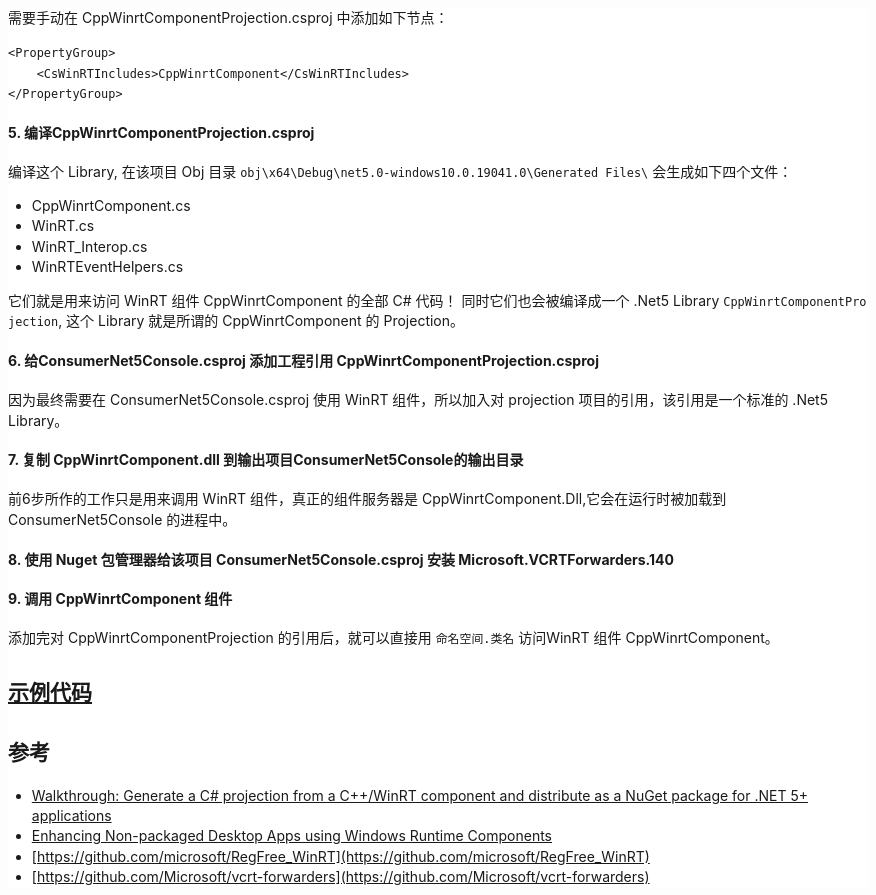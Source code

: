需要手动在 CppWinrtComponentProjection.csproj 中添加如下节点：
	
	<PropertyGroup>
		<CsWinRTIncludes>CppWinrtComponent</CsWinRTIncludes>
	</PropertyGroup>

#### 5. 编译CppWinrtComponentProjection.csproj
编译这个 Library, 在该项目 Obj 目录 `obj\x64\Debug\net5.0-windows10.0.19041.0\Generated Files\` 会生成如下四个文件：

* CppWinrtComponent.cs
* WinRT.cs
* WinRT_Interop.cs
* WinRTEventHelpers.cs

它们就是用来访问 WinRT 组件 CppWinrtComponent 的全部 C# 代码！ 同时它们也会被编译成一个 .Net5 Library `CppWinrtComponentProjection`, 这个 Library 就是所谓的 CppWinrtComponent 的 Projection。

#### 6. 给ConsumerNet5Console.csproj 添加工程引用 CppWinrtComponentProjection.csproj
因为最终需要在 ConsumerNet5Console.csproj 使用 WinRT 组件，所以加入对 projection 项目的引用，该引用是一个标准的 .Net5 Library。

#### 7. 复制 CppWinrtComponent.dll 到输出项目ConsumerNet5Console的输出目录
前6步所作的工作只是用来调用 WinRT 组件，真正的组件服务器是 CppWinrtComponent.Dll,它会在运行时被加载到 ConsumerNet5Console 的进程中。
#### 8. 使用 Nuget 包管理器给该项目 ConsumerNet5Console.csproj 安装 Microsoft.VCRTForwarders.140
#### 9. 调用 CppWinrtComponent 组件
添加完对 CppWinrtComponentProjection 的引用后，就可以直接用 `命名空间.类名` 访问WinRT 组件 CppWinrtComponent。

## [示例代码](https://github.com/cjw1115/ConsumeCppWinrtComponent)
## 参考

- [Walkthrough: Generate a C# projection from a C++/WinRT component and distribute as a NuGet package for .NET 5+ applications](https://docs.microsoft.com/en-us/windows/uwp/csharp-winrt/net-projection-from-cppwinrt-component)
- [Enhancing Non-packaged Desktop Apps using Windows Runtime Components](https://blogs.windows.com/windowsdeveloper/2019/04/30/enhancing-non-packaged-desktop-apps-using-windows-runtime-components/)
- [https://github.com/microsoft/RegFree_WinRT](https://github.com/microsoft/RegFree_WinRT)
- [https://github.com/Microsoft/vcrt-forwarders](https://github.com/Microsoft/vcrt-forwarders)